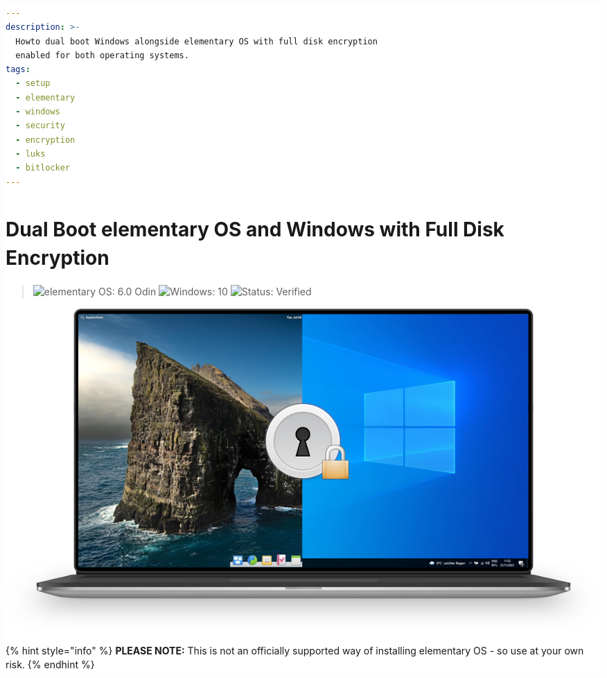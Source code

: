 ```yaml
---
description: >-
  Howto dual boot Windows alongside elementary OS with full disk encryption
  enabled for both operating systems.
tags:
  - setup
  - elementary
  - windows
  - security
  - encryption
  - luks
  - bitlocker
---
```


# Dual Boot elementary OS and Windows with Full Disk Encryption

> ![elementary OS: 6.0 Odin](https://img.shields.io/badge/elementary%C2%A0OS-6.0%20Odin-007aff)
> ![Windows: 10](https://img.shields.io/badge/Windows-10-007aff)
> ![Status: Verified](https://img.shields.io/badge/status-verified-58c633)

![elementary OS side by side with Windows and both of them encrypted](../../.gitbook/assets/dual-boot-elementary-windows-with-full-disk-encryption.jpg)

{% hint style="info" %}
**PLEASE NOTE:** This is not an officially supported way of installing elementary OS - so use at your own risk.
{% endhint %}
